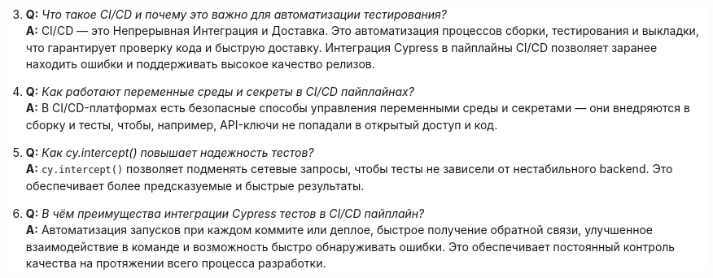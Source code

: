 3. **Q:** *Что такое CI/CD и почему это важно для автоматизации тестирования?*  
   **A:** CI/CD — это Непрерывная Интеграция и Доставка. Это автоматизация процессов сборки, тестирования и выкладки, что гарантирует проверку кода и быструю доставку. Интеграция Cypress в пайплайны CI/CD позволяет заранее находить ошибки и поддерживать высокое качество релизов.

4. **Q:** *Как работают переменные среды и секреты в CI/CD пайплайнах?*  
   **A:** В CI/CD-платформах есть безопасные способы управления переменными среды и секретами — они внедряются в сборку и тесты, чтобы, например, API-ключи не попадали в открытый доступ и код.

5. **Q:** *Как cy.intercept() повышает надежность тестов?*  
   **A:** `cy.intercept()` позволяет подменять сетевые запросы, чтобы тесты не зависели от нестабильного backend. Это обеспечивает более предсказуемые и быстрые результаты.

6. **Q:** *В чём преимущества интеграции Cypress тестов в CI/CD пайплайн?*  
   **A:** Автоматизация запусков при каждом коммите или деплое, быстрое получение обратной связи, улучшенное взаимодействие в команде и возможность быстро обнаруживать ошибки. Это обеспечивает постоянный контроль качества на протяжении всего процесса разработки.